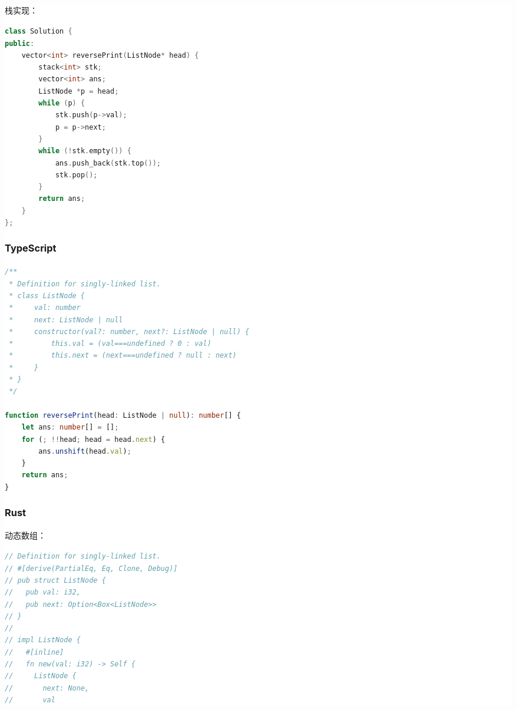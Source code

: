 ```cpp
```

栈实现：

```cpp
class Solution {
public:
    vector<int> reversePrint(ListNode* head) {
        stack<int> stk;
        vector<int> ans;
        ListNode *p = head;
        while (p) {
            stk.push(p->val);
            p = p->next;
        }
        while (!stk.empty()) {
            ans.push_back(stk.top());
            stk.pop();
        }
        return ans;
    }
};
```

### **TypeScript**

```ts
/**
 * Definition for singly-linked list.
 * class ListNode {
 *     val: number
 *     next: ListNode | null
 *     constructor(val?: number, next?: ListNode | null) {
 *         this.val = (val===undefined ? 0 : val)
 *         this.next = (next===undefined ? null : next)
 *     }
 * }
 */

function reversePrint(head: ListNode | null): number[] {
    let ans: number[] = [];
    for (; !!head; head = head.next) {
        ans.unshift(head.val);
    }
    return ans;
}
```

### **Rust**

动态数组：

```rust
// Definition for singly-linked list.
// #[derive(PartialEq, Eq, Clone, Debug)]
// pub struct ListNode {
//   pub val: i32,
//   pub next: Option<Box<ListNode>>
// }
//
// impl ListNode {
//   #[inline]
//   fn new(val: i32) -> Self {
//     ListNode {
//       next: None,
//       val
```